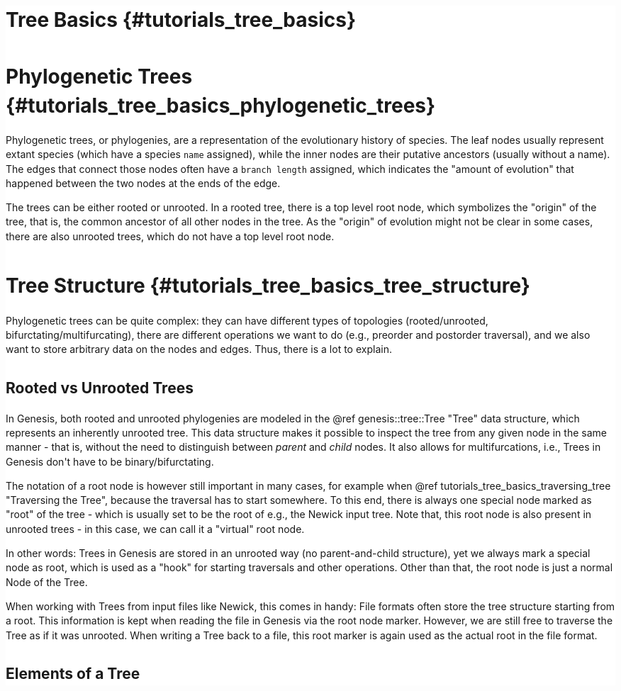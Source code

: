 Tree Basics {#tutorials_tree_basics}
===========

# Phylogenetic Trees {#tutorials_tree_basics_phylogenetic_trees}

Phylogenetic trees, or phylogenies, are a representation of the evolutionary history of species.
The leaf nodes usually represent extant species (which have a species `name` assigned), while the
inner nodes are their putative ancestors (usually without a name).
The edges that connect those nodes often have a `branch length` assigned, which indicates the
"amount of evolution" that happened between the two nodes at the ends of the edge.

The trees can be either rooted or unrooted. In a rooted tree, there is a top level root node, which
symbolizes the "origin" of the tree, that is, the common ancestor of all other nodes in the tree.
As the "origin" of evolution might not be clear in some cases, there are also unrooted trees,
which do not have a top level root node.

# Tree Structure {#tutorials_tree_basics_tree_structure}

Phylogenetic trees can be quite complex: they can have different types of topologies (rooted/unrooted,
bifurctating/multifurcating), there are different operations we want to do (e.g., preorder and
postorder traversal), and we also want to store arbitrary data on the nodes and edges. Thus, there
is a lot to explain.

## Rooted vs Unrooted Trees

In Genesis, both rooted and unrooted phylogenies are modeled in the @ref genesis::tree::Tree "Tree"
data structure, which represents an inherently unrooted tree. This data structure makes it possible
to inspect the tree from any given node in the same manner - that is, without the need to
distinguish between *parent* and *child* nodes. It also allows for multifurcations, i.e., Trees in
Genesis don't have to be binary/bifurctating.

The notation of a root node is however still important in many cases, for example when
@ref tutorials_tree_basics_traversing_tree "Traversing the Tree", because the traversal has to
start somewhere. To this end, there is always one special node marked as "root" of the tree - which
is usually set to be the root of e.g., the Newick input tree. Note that, this root node is also
present in unrooted trees - in this case, we can call it a "virtual" root node.

In other words: Trees in Genesis are stored in an unrooted way (no parent-and-child structure), yet
we always mark a special node as root, which is used as a "hook" for starting traversals and other
operations. Other than that, the root node is just a normal Node of the Tree.

When working with Trees from input files like Newick, this comes in handy: File formats often store
the tree structure starting from a root. This information is kept when reading the file in Genesis
via the root node marker. However, we are still free to traverse the Tree as if it was unrooted.
When writing a Tree back to a file, this root marker is again used as the actual root in the file
format.

## Elements of a Tree
